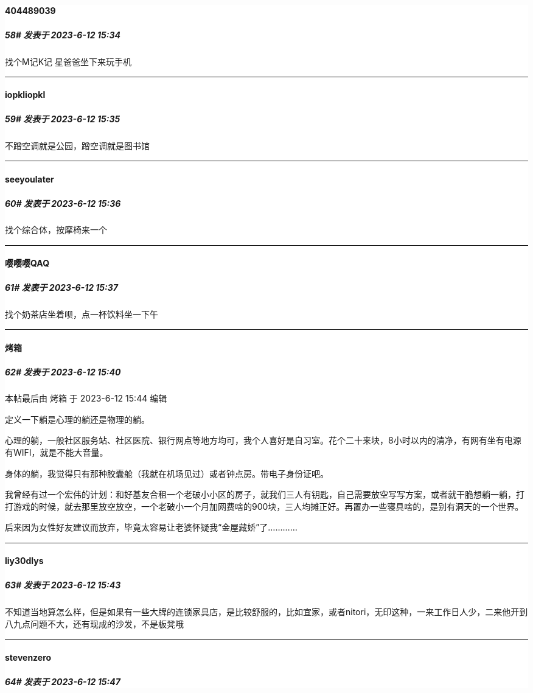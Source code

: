 ####  404489039  
##### 58#       发表于 2023-6-12 15:34

找个M记K记 星爸爸坐下来玩手机

*****

####  iopkliopkl  
##### 59#       发表于 2023-6-12 15:35

不蹭空调就是公园，蹭空调就是图书馆

*****

####  seeyoulater  
##### 60#       发表于 2023-6-12 15:36

找个综合体，按摩椅来一个


*****

####  嘤嘤嘤QAQ  
##### 61#       发表于 2023-6-12 15:37

找个奶茶店坐着呗，点一杯饮料坐一下午

*****

####  烤箱  
##### 62#       发表于 2023-6-12 15:40

 本帖最后由 烤箱 于 2023-6-12 15:44 编辑 

定义一下躺是心理的躺还是物理的躺。

心理的躺，一般社区服务站、社区医院、银行网点等地方均可，我个人喜好是自习室。花个二十来块，8小时以内的清净，有网有坐有电源有WIFI，就是不能大音量。

身体的躺，我觉得只有那种胶囊舱（我就在机场见过）或者钟点房。带电子身份证吧。

我曾经有过一个宏伟的计划：和好基友合租一个老破小小区的房子，就我们三人有钥匙，自己需要放空写写方案，或者就干脆想躺一躺，打打游戏的时候，就去那里放空放空，一个老破小一个月加网费啥的900块，三人均摊正好。再置办一些寝具啥的，是别有洞天的一个世界。

后来因为女性好友建议而放弃，毕竟太容易让老婆怀疑我“金屋藏娇”了…………

*****

####  liy30dlys  
##### 63#       发表于 2023-6-12 15:43

不知道当地算怎么样，但是如果有一些大牌的连锁家具店，是比较舒服的，比如宜家，或者nitori，无印这种，一来工作日人少，二来他开到八九点问题不大，还有现成的沙发，不是板凳哦


*****

####  stevenzero  
##### 64#       发表于 2023-6-12 15:47
